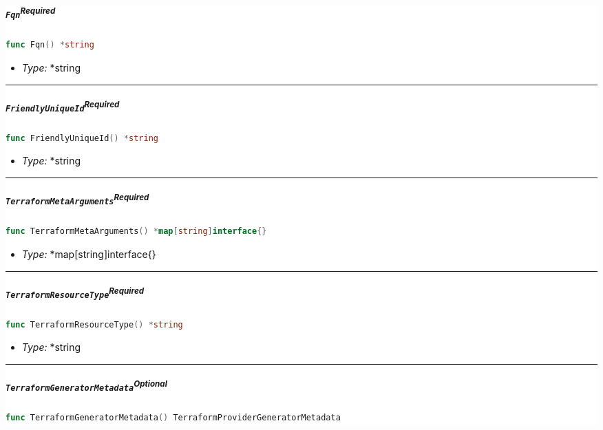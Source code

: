 ##### `Fqn`<sup>Required</sup> <a name="Fqn" id="rhizo-co-terraform-provider-oci.waasCertificate.WaasCertificate.property.fqn"></a>

```go
func Fqn() *string
```

- *Type:* *string

---

##### `FriendlyUniqueId`<sup>Required</sup> <a name="FriendlyUniqueId" id="rhizo-co-terraform-provider-oci.waasCertificate.WaasCertificate.property.friendlyUniqueId"></a>

```go
func FriendlyUniqueId() *string
```

- *Type:* *string

---

##### `TerraformMetaArguments`<sup>Required</sup> <a name="TerraformMetaArguments" id="rhizo-co-terraform-provider-oci.waasCertificate.WaasCertificate.property.terraformMetaArguments"></a>

```go
func TerraformMetaArguments() *map[string]interface{}
```

- *Type:* *map[string]interface{}

---

##### `TerraformResourceType`<sup>Required</sup> <a name="TerraformResourceType" id="rhizo-co-terraform-provider-oci.waasCertificate.WaasCertificate.property.terraformResourceType"></a>

```go
func TerraformResourceType() *string
```

- *Type:* *string

---

##### `TerraformGeneratorMetadata`<sup>Optional</sup> <a name="TerraformGeneratorMetadata" id="rhizo-co-terraform-provider-oci.waasCertificate.WaasCertificate.property.terraformGeneratorMetadata"></a>

```go
func TerraformGeneratorMetadata() TerraformProviderGeneratorMetadata
```
